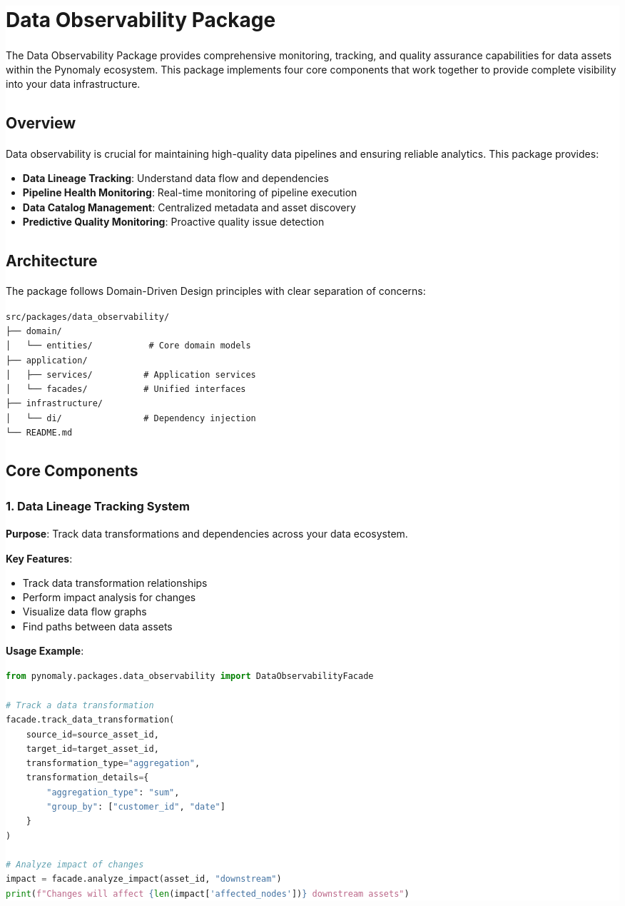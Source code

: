 # Data Observability Package

The Data Observability Package provides comprehensive monitoring, tracking, and quality assurance capabilities for data assets within the Pynomaly ecosystem. This package implements four core components that work together to provide complete visibility into your data infrastructure.

## Overview

Data observability is crucial for maintaining high-quality data pipelines and ensuring reliable analytics. This package provides:

- **Data Lineage Tracking**: Understand data flow and dependencies
- **Pipeline Health Monitoring**: Real-time monitoring of pipeline execution
- **Data Catalog Management**: Centralized metadata and asset discovery
- **Predictive Quality Monitoring**: Proactive quality issue detection

## Architecture

The package follows Domain-Driven Design principles with clear separation of concerns:

```
src/packages/data_observability/
├── domain/
│   └── entities/           # Core domain models
├── application/
│   ├── services/          # Application services
│   └── facades/           # Unified interfaces
├── infrastructure/
│   └── di/                # Dependency injection
└── README.md
```

## Core Components

### 1. Data Lineage Tracking System

**Purpose**: Track data transformations and dependencies across your data ecosystem.

**Key Features**:
- Track data transformation relationships
- Perform impact analysis for changes
- Visualize data flow graphs
- Find paths between data assets

**Usage Example**:
```python
from pynomaly.packages.data_observability import DataObservabilityFacade

# Track a data transformation
facade.track_data_transformation(
    source_id=source_asset_id,
    target_id=target_asset_id,
    transformation_type="aggregation",
    transformation_details={
        "aggregation_type": "sum",
        "group_by": ["customer_id", "date"]
    }
)

# Analyze impact of changes
impact = facade.analyze_impact(asset_id, "downstream")
print(f"Changes will affect {len(impact['affected_nodes'])} downstream assets")
```
